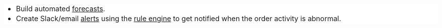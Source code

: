 * Build automated [forecasts](https://github.com/axibase/atsd/blob/master/forecasting/README.md).
* Create Slack/email [alerts](https://github.com/axibase/atsd/blob/master/rule-engine/web-notifications.md#collaboration-services) using the [rule engine](https://github.com/axibase/atsd/tree/master/rule-engine#rule-engine) to get notified when the order activity is abnormal.
